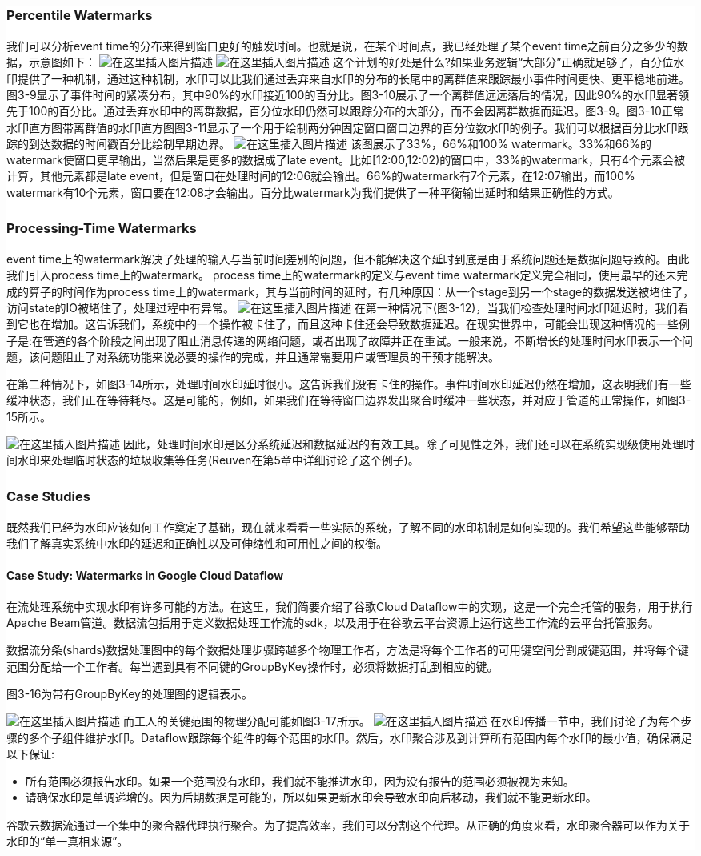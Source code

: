 ### Percentile Watermarks
我们可以分析event time的分布来得到窗口更好的触发时间。也就是说，在某个时间点，我已经处理了某个event time之前百分之多少的数据，示意图如下：
![在这里插入图片描述](https://img-blog.csdnimg.cn/69429dfedb414334866b986dc06e82c1.png)
![在这里插入图片描述](https://img-blog.csdnimg.cn/fc24ef999ad44545920c01f5ff01ab5f.png)
这个计划的好处是什么?如果业务逻辑“大部分”正确就足够了，百分位水印提供了一种机制，通过这种机制，水印可以比我们通过丢弃来自水印的分布的长尾中的离群值来跟踪最小事件时间更快、更平稳地前进。图3-9显示了事件时间的紧凑分布，其中90%的水印接近100的百分比。图3-10展示了一个离群值远远落后的情况，因此90%的水印显著领先于100的百分比。通过丢弃水印中的离群数据，百分位水印仍然可以跟踪分布的大部分，而不会因离群数据而延迟。图3-9。图3-10正常水印直方图带离群值的水印直方图图3-11显示了一个用于绘制两分钟固定窗口窗口边界的百分位数水印的例子。我们可以根据百分比水印跟踪的到达数据的时间戳百分比绘制早期边界。
![在这里插入图片描述](https://img-blog.csdnimg.cn/cb9a2817cfcb4bab88f49db87711c87f.png)
该图展示了33%，66%和100% watermark。33%和66%的watermark使窗口更早输出，当然后果是更多的数据成了late event。比如[12:00,12:02)的窗口中，33%的watermark，只有4个元素会被计算，其他元素都是late event，但是窗口在处理时间的12:06就会输出。66%的watermark有7个元素，在12:07输出，而100% watermark有10个元素，窗口要在12:08才会输出。百分比watermark为我们提供了一种平衡输出延时和结果正确性的方式。

### Processing-Time Watermarks
event time上的watermark解决了处理的输入与当前时间差别的问题，但不能解决这个延时到底是由于系统问题还是数据问题导致的。由此我们引入process time上的watermark。
process time上的watermark的定义与event time watermark定义完全相同，使用最早的还未完成的算子的时间作为process time上的watermark，其与当前时间的延时，有几种原因：从一个stage到另一个stage的数据发送被堵住了，访问state的IO被堵住了，处理过程中有异常。
![在这里插入图片描述](https://img-blog.csdnimg.cn/e482571bc05b4f5b8e0f5b98f0a04eaa.png)
在第一种情况下(图3-12)，当我们检查处理时间水印延迟时，我们看到它也在增加。这告诉我们，系统中的一个操作被卡住了，而且这种卡住还会导致数据延迟。在现实世界中，可能会出现这种情况的一些例子是:在管道的各个阶段之间出现了阻止消息传递的网络问题，或者出现了故障并正在重试。一般来说，不断增长的处理时间水印表示一个问题，该问题阻止了对系统功能来说必要的操作的完成，并且通常需要用户或管理员的干预才能解决。

在第二种情况下，如图3-14所示，处理时间水印延时很小。这告诉我们没有卡住的操作。事件时间水印延迟仍然在增加，这表明我们有一些缓冲状态，我们正在等待耗尽。这是可能的，例如，如果我们在等待窗口边界发出聚合时缓冲一些状态，并对应于管道的正常操作，如图3-15所示。

![在这里插入图片描述](https://img-blog.csdnimg.cn/d16981f747fc4bf6ada0f9a089569bfb.png)
因此，处理时间水印是区分系统延迟和数据延迟的有效工具。除了可见性之外，我们还可以在系统实现级使用处理时间水印来处理临时状态的垃圾收集等任务(Reuven在第5章中详细讨论了这个例子)。

### Case Studies
既然我们已经为水印应该如何工作奠定了基础，现在就来看看一些实际的系统，了解不同的水印机制是如何实现的。我们希望这些能够帮助我们了解真实系统中水印的延迟和正确性以及可伸缩性和可用性之间的权衡。

#### Case Study: Watermarks in Google Cloud Dataflow
在流处理系统中实现水印有许多可能的方法。在这里，我们简要介绍了谷歌Cloud Dataflow中的实现，这是一个完全托管的服务，用于执行Apache Beam管道。数据流包括用于定义数据处理工作流的sdk，以及用于在谷歌云平台资源上运行这些工作流的云平台托管服务。

数据流分条(shards)数据处理图中的每个数据处理步骤跨越多个物理工作者，方法是将每个工作者的可用键空间分割成键范围，并将每个键范围分配给一个工作者。每当遇到具有不同键的GroupByKey操作时，必须将数据打乱到相应的键。

图3-16为带有GroupByKey的处理图的逻辑表示。

![在这里插入图片描述](https://img-blog.csdnimg.cn/344e874455af4e5c85b6da22df6b80e0.png)
而工人的关键范围的物理分配可能如图3-17所示。
![在这里插入图片描述](https://img-blog.csdnimg.cn/acaea9c612604913adadd61f1ef62bbd.png)
在水印传播一节中，我们讨论了为每个步骤的多个子组件维护水印。Dataflow跟踪每个组件的每个范围的水印。然后，水印聚合涉及到计算所有范围内每个水印的最小值，确保满足以下保证:

- 所有范围必须报告水印。如果一个范围没有水印，我们就不能推进水印，因为没有报告的范围必须被视为未知。
- 请确保水印是单调递增的。因为后期数据是可能的，所以如果更新水印会导致水印向后移动，我们就不能更新水印。

谷歌云数据流通过一个集中的聚合器代理执行聚合。为了提高效率，我们可以分割这个代理。从正确的角度来看，水印聚合器可以作为关于水印的“单一真相来源”。
